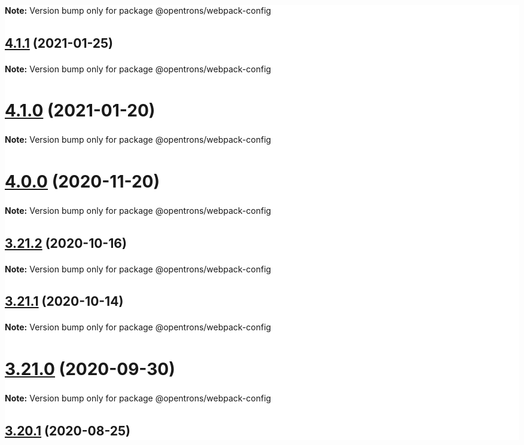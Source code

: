**Note:** Version bump only for package @opentrons/webpack-config





## [4.1.1](https://github.com/Opentrons/opentrons/compare/v4.1.0...v4.1.1) (2021-01-25)

**Note:** Version bump only for package @opentrons/webpack-config





# [4.1.0](https://github.com/Opentrons/opentrons/compare/v4.0.0...v4.1.0) (2021-01-20)

**Note:** Version bump only for package @opentrons/webpack-config





# [4.0.0](https://github.com/Opentrons/opentrons/compare/v3.21.2...v4.0.0) (2020-11-20)

**Note:** Version bump only for package @opentrons/webpack-config






## [3.21.2](https://github.com/Opentrons/opentrons/compare/v3.21.1...v3.21.2) (2020-10-16)

**Note:** Version bump only for package @opentrons/webpack-config





## [3.21.1](https://github.com/Opentrons/opentrons/compare/v3.21.0...v3.21.1) (2020-10-14)

**Note:** Version bump only for package @opentrons/webpack-config





# [3.21.0](https://github.com/Opentrons/opentrons/compare/v3.20.1...v3.21.0) (2020-09-30)

**Note:** Version bump only for package @opentrons/webpack-config





## [3.20.1](https://github.com/Opentrons/opentrons/compare/v3.20.0...v3.20.1) (2020-08-25)
